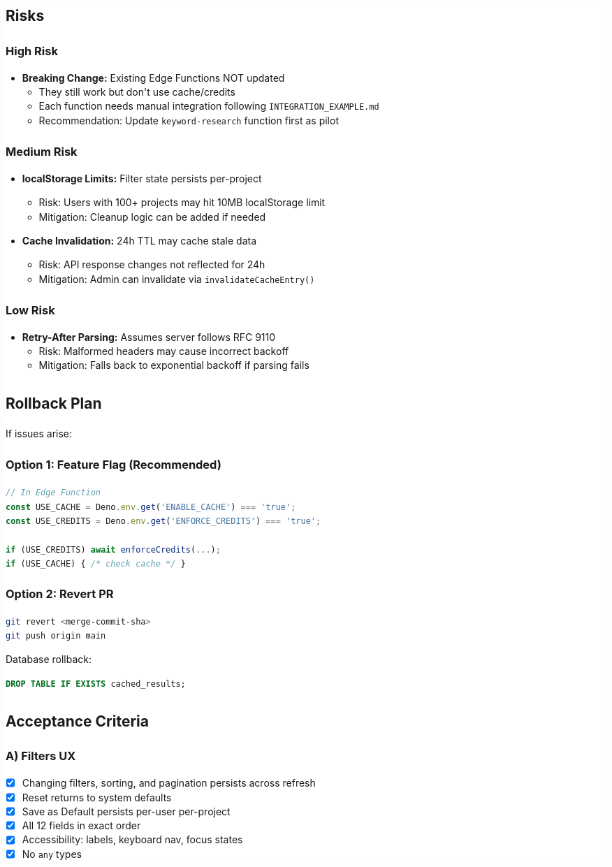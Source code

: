 ## Risks

### High Risk
- **Breaking Change:** Existing Edge Functions NOT updated
  - They still work but don't use cache/credits
  - Each function needs manual integration following `INTEGRATION_EXAMPLE.md`
  - Recommendation: Update `keyword-research` function first as pilot

### Medium Risk
- **localStorage Limits:** Filter state persists per-project
  - Risk: Users with 100+ projects may hit 10MB localStorage limit
  - Mitigation: Cleanup logic can be added if needed

- **Cache Invalidation:** 24h TTL may cache stale data
  - Risk: API response changes not reflected for 24h
  - Mitigation: Admin can invalidate via `invalidateCacheEntry()`

### Low Risk
- **Retry-After Parsing:** Assumes server follows RFC 9110
  - Risk: Malformed headers may cause incorrect backoff
  - Mitigation: Falls back to exponential backoff if parsing fails

## Rollback Plan

If issues arise:

### Option 1: Feature Flag (Recommended)
```typescript
// In Edge Function
const USE_CACHE = Deno.env.get('ENABLE_CACHE') === 'true';
const USE_CREDITS = Deno.env.get('ENFORCE_CREDITS') === 'true';

if (USE_CREDITS) await enforceCredits(...);
if (USE_CACHE) { /* check cache */ }
```

### Option 2: Revert PR
```bash
git revert <merge-commit-sha>
git push origin main
```

Database rollback:
```sql
DROP TABLE IF EXISTS cached_results;
```

## Acceptance Criteria

### A) Filters UX
- [x] Changing filters, sorting, and pagination persists across refresh
- [x] Reset returns to system defaults
- [x] Save as Default persists per-user per-project
- [x] All 12 fields in exact order
- [x] Accessibility: labels, keyboard nav, focus states
- [x] No `any` types
